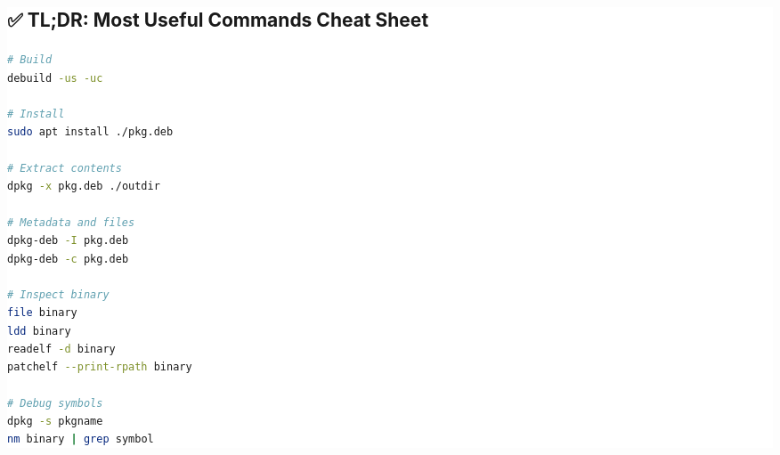 
## ✅ TL;DR: Most Useful Commands Cheat Sheet

```bash
# Build
debuild -us -uc

# Install
sudo apt install ./pkg.deb

# Extract contents
dpkg -x pkg.deb ./outdir

# Metadata and files
dpkg-deb -I pkg.deb
dpkg-deb -c pkg.deb

# Inspect binary
file binary
ldd binary
readelf -d binary
patchelf --print-rpath binary

# Debug symbols
dpkg -s pkgname
nm binary | grep symbol
```
